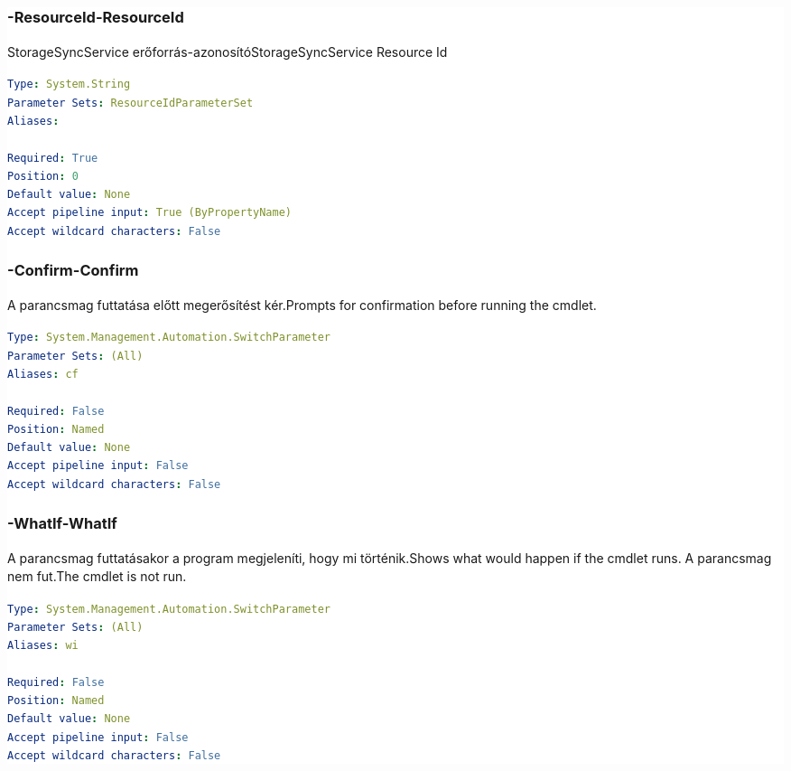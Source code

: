 ### <span data-ttu-id="3fa34-130">-ResourceId</span><span class="sxs-lookup"><span data-stu-id="3fa34-130">-ResourceId</span></span>
<span data-ttu-id="3fa34-131">StorageSyncService erőforrás-azonosító</span><span class="sxs-lookup"><span data-stu-id="3fa34-131">StorageSyncService Resource Id</span></span>

```yaml
Type: System.String
Parameter Sets: ResourceIdParameterSet
Aliases:

Required: True
Position: 0
Default value: None
Accept pipeline input: True (ByPropertyName)
Accept wildcard characters: False
```

### <span data-ttu-id="3fa34-132">-Confirm</span><span class="sxs-lookup"><span data-stu-id="3fa34-132">-Confirm</span></span>
<span data-ttu-id="3fa34-133">A parancsmag futtatása előtt megerősítést kér.</span><span class="sxs-lookup"><span data-stu-id="3fa34-133">Prompts for confirmation before running the cmdlet.</span></span>

```yaml
Type: System.Management.Automation.SwitchParameter
Parameter Sets: (All)
Aliases: cf

Required: False
Position: Named
Default value: None
Accept pipeline input: False
Accept wildcard characters: False
```

### <span data-ttu-id="3fa34-134">-WhatIf</span><span class="sxs-lookup"><span data-stu-id="3fa34-134">-WhatIf</span></span>
<span data-ttu-id="3fa34-135">A parancsmag futtatásakor a program megjeleníti, hogy mi történik.</span><span class="sxs-lookup"><span data-stu-id="3fa34-135">Shows what would happen if the cmdlet runs.</span></span> <span data-ttu-id="3fa34-136">A parancsmag nem fut.</span><span class="sxs-lookup"><span data-stu-id="3fa34-136">The cmdlet is not run.</span></span>

```yaml
Type: System.Management.Automation.SwitchParameter
Parameter Sets: (All)
Aliases: wi

Required: False
Position: Named
Default value: None
Accept pipeline input: False
Accept wildcard characters: False
```
